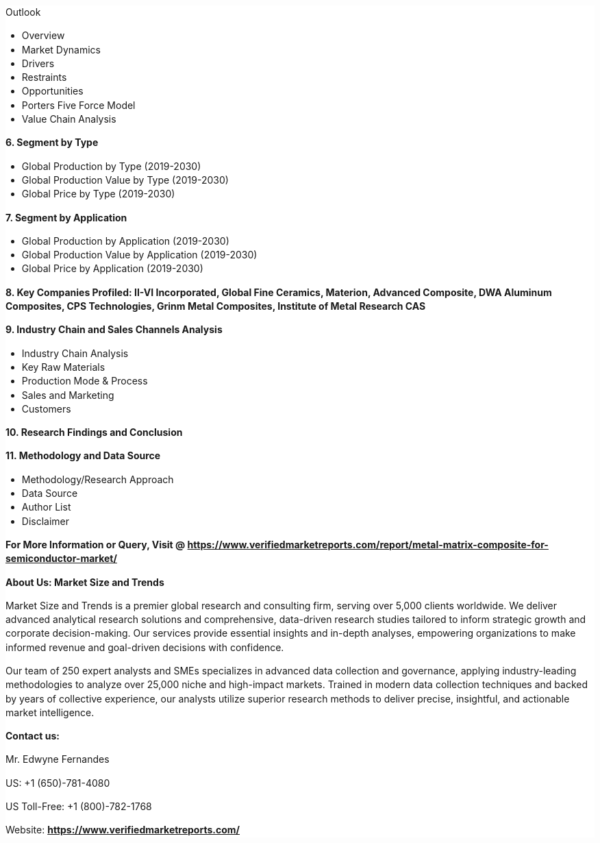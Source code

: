 Outlook</strong></p><ul><li>Overview</li><li>Market Dynamics</li><li>Drivers</li><li>Restraints</li><li>Opportunities</li><li>Porters Five Force Model</li><li>Value Chain Analysis&nbsp;</li></ul><p><strong>6. Segment by Type</strong></p><ul><li>Global Production by Type (2019-2030)</li><li>Global Production Value by Type (2019-2030)</li><li>Global Price by Type (2019-2030)</li></ul><p><strong>7. Segment by Application</strong></p><ul><li>Global Production by Application (2019-2030)</li><li>Global Production Value by Application (2019-2030)</li><li>Global Price by Application (2019-2030)</li></ul><p><strong>8. Key Companies Profiled: II-VI Incorporated, Global Fine Ceramics, Materion, Advanced Composite, DWA Aluminum Composites, CPS Technologies, Grinm Metal Composites, Institute of Metal Research CAS</strong></p><p><strong>9. Industry Chain and Sales Channels Analysis</strong></p><ul><li>Industry Chain Analysis</li><li>Key Raw Materials</li><li>Production Mode &amp; Process</li><li>Sales and Marketing</li><li>Customers</li></ul><p><strong>10. Research Findings and Conclusion</strong></p><p><strong>11. Methodology and Data Source</strong></p><ul><li>Methodology/Research Approach</li><li>Data Source</li><li>Author List</li><li>Disclaimer</li></ul></p><p><strong>For More Information or Query, Visit @ <a href="https://www.verifiedmarketreports.com/report/metal-matrix-composite-for-semiconductor-market/">https://www.verifiedmarketreports.com/report/metal-matrix-composite-for-semiconductor-market/</a></strong></p><p><strong>About Us: Market Size and Trends</strong></p><p>Market Size and Trends is a premier global research and consulting firm, serving over 5,000 clients worldwide. We deliver advanced analytical research solutions and comprehensive, data-driven research studies tailored to inform strategic growth and corporate decision-making. Our services provide essential insights and in-depth analyses, empowering organizations to make informed revenue and goal-driven decisions with confidence.</p><p>Our team of 250 expert analysts and SMEs specializes in advanced data collection and governance, applying industry-leading methodologies to analyze over 25,000 niche and high-impact markets. Trained in modern data collection techniques and backed by years of collective experience, our analysts utilize superior research methods to deliver precise, insightful, and actionable market intelligence.</p><p><strong>Contact us:</strong></p><p>Mr. Edwyne Fernandes</p><p>US: +1 (650)-781-4080</p><p>US Toll-Free: +1 (800)-782-1768</p><p>Website: <strong><a href="https://www.verifiedmarketreports.com/">https://www.verifiedmarketreports.com/</a></strong></p>
